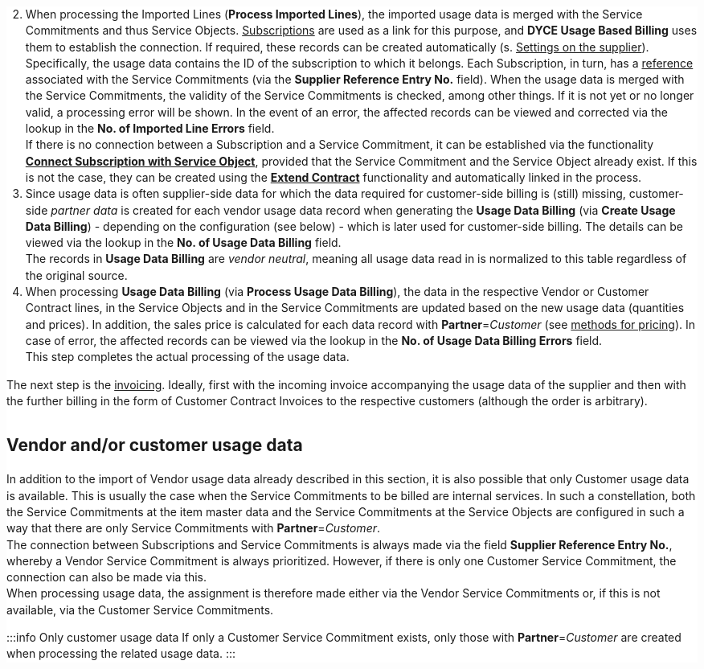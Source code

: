 2. When processing the Imported Lines (**Process Imported Lines**), the imported usage data is merged with the Service Commitments and thus Service Objects. [Subscriptions](/docs/ubb/masterdata/customers-subscriptions.md) are used as a link for this purpose, and **DYCE Usage Based Billing** uses them to establish the connection. If required, these records can be created automatically (s. [Settings on the supplier](/docs/ubb/masterdata/suppliers.md#settings-on-the-supplier)). Specifically, the usage data contains the ID of the subscription to which it belongs. Each Subscription, in turn, has a [reference](/docs/ubb/masterdata/references.md) associated with the Service Commitments (via the **Supplier Reference Entry No.** field). When the usage data is merged with the Service Commitments, the validity of the Service Commitments is checked, among other things. If it is not yet or no longer valid, a processing error will be shown. In the event of an error, the affected records can be viewed and corrected via the lookup in the **No. of Imported Line Errors** field. <br/>
If there is no connection between a Subscription and a Service Commitment, it can be established via the functionality **[Connect Subscription with Service Object](/docs/ubb/processing-usage-data/connect-subscription-service-object.md)**, provided that the Service Commitment and the Service Object already exist. If this is not the case, they can be created using the **[Extend Contract](/docs/ubb/processing-usage-data/extend-contract.md)** functionality and automatically linked in the process.
3. Since usage data is often supplier-side data for which the data required for customer-side billing is (still) missing, customer-side *partner data* is created for each vendor usage data record when generating the **Usage Data Billing** (via **Create Usage Data Billing**) - depending on the configuration (see below) - which is later used for customer-side billing. The details can be viewed via the lookup in the **No. of Usage Data Billing** field. <br/>
The records in **Usage Data Billing** are *vendor neutral*, meaning all usage data read in is normalized to this table regardless of the original source.
4. When processing **Usage Data Billing** (via **Process Usage Data Billing**), the data in the respective Vendor or Customer Contract lines, in the Service Objects and in the Service Commitments are updated based on the new usage data (quantities and prices). In addition, the sales price is calculated for each data record with **Partner**=*Customer* (see [methods for pricing](#methods-for-pricing)). In case of error, the affected records can be viewed via the lookup in the **No. of Usage Data Billing Errors** field. <br/>
This step completes the actual processing of the usage data.

The next step is the [invoicing](/docs/ubb/billing.md). Ideally, first with the incoming invoice accompanying the usage data of the supplier and then with the further billing in the form of Customer Contract Invoices to the respective customers (although the order is arbitrary).


## Vendor and/or customer usage data
In addition to the import of Vendor usage data already described in this section, it is also possible that only Customer usage data is available. This is usually the case when the Service Commitments to be billed are internal services. In such a constellation, both the Service Commitments at the item master data and the Service Commitments at the Service Objects are configured in such a way that there are only Service Commitments with **Partner**=*Customer*. <br/>
The connection between Subscriptions and Service Commitments is always made via the field **Supplier Reference Entry No.**, whereby a Vendor Service Commitment is always prioritized. However, if there is only one Customer Service Commitment, the connection can also be made via this. <br/>
When processing usage data, the assignment is therefore made either via the Vendor Service Commitments or, if this is not available, via the Customer Service Commitments. 

:::info Only customer usage data
If only a Customer Service Commitment exists, only those with **Partner**=*Customer* are created when processing the related usage data.
:::